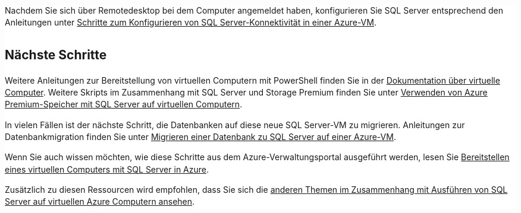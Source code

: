 Nachdem Sie sich über Remotedesktop bei dem Computer angemeldet haben, konfigurieren Sie SQL Server entsprechend den Anleitungen unter [Schritte zum Konfigurieren von SQL Server-Konnektivität in einer Azure-VM](virtual-machines-sql-server-connectivity.md#steps-for-configuring-sql-server-connectivity-in-an-azure-vm).

## Nächste Schritte

Weitere Anleitungen zur Bereitstellung von virtuellen Computern mit PowerShell finden Sie in der [Dokumentation über virtuelle Computer](virtual-machines-ps-create-preconfigure-windows-vms.md). Weitere Skripts im Zusammenhang mit SQL Server und Storage Premium finden Sie unter [Verwenden von Azure Premium-Speicher mit SQL Server auf virtuellen Computern](virtual-machines-sql-server-use-premium-storage.md).

In vielen Fällen ist der nächste Schritt, die Datenbanken auf diese neue SQL Server-VM zu migrieren. Anleitungen zur Datenbankmigration finden Sie unter [Migrieren einer Datenbank zu SQL Server auf einer Azure-VM](virtual-machines-migrate-onpremises-database.md).

Wenn Sie auch wissen möchten, wie diese Schritte aus dem Azure-Verwaltungsportal ausgeführt werden, lesen Sie [Bereitstellen eines virtuellen Computers mit SQL Server in Azure](virtual-machines-provision-sql-server.md).

Zusätzlich zu diesen Ressourcen wird empfohlen, dass Sie sich die [anderen Themen im Zusammenhang mit Ausführen von SQL Server auf virtuellen Azure Computern ansehen](virtual-machines-sql-server-infrastructure-services.md).


